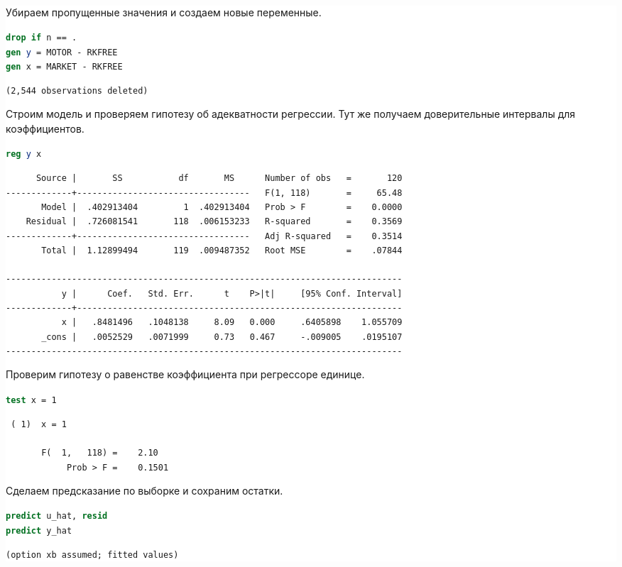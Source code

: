 ```
```

Убираем пропущенные значения и создаем новые переменные.

```stata
drop if n == .
gen y = MOTOR - RKFREE
gen x = MARKET - RKFREE
```

```
(2,544 observations deleted)

```

Строим модель и проверяем гипотезу об адекватности регрессии. Тут же получаем доверительные интервалы для коэффициентов.

```stata
reg y x
```

```
      Source |       SS           df       MS      Number of obs   =       120
-------------+----------------------------------   F(1, 118)       =     65.48
       Model |  .402913404         1  .402913404   Prob > F        =    0.0000
    Residual |  .726081541       118  .006153233   R-squared       =    0.3569
-------------+----------------------------------   Adj R-squared   =    0.3514
       Total |  1.12899494       119  .009487352   Root MSE        =    .07844

------------------------------------------------------------------------------
           y |      Coef.   Std. Err.      t    P>|t|     [95% Conf. Interval]
-------------+----------------------------------------------------------------
           x |   .8481496   .1048138     8.09   0.000     .6405898    1.055709
       _cons |   .0052529   .0071999     0.73   0.467     -.009005    .0195107
------------------------------------------------------------------------------
```

Проверим гипотезу о равенстве коэффициента при регрессоре единице. 

```stata
test x = 1
```

```
 ( 1)  x = 1

       F(  1,   118) =    2.10
            Prob > F =    0.1501
```

Сделаем предсказание по выборке и сохраним остатки.

```stata
predict u_hat, resid
predict y_hat
```

```
(option xb assumed; fitted values)
```
